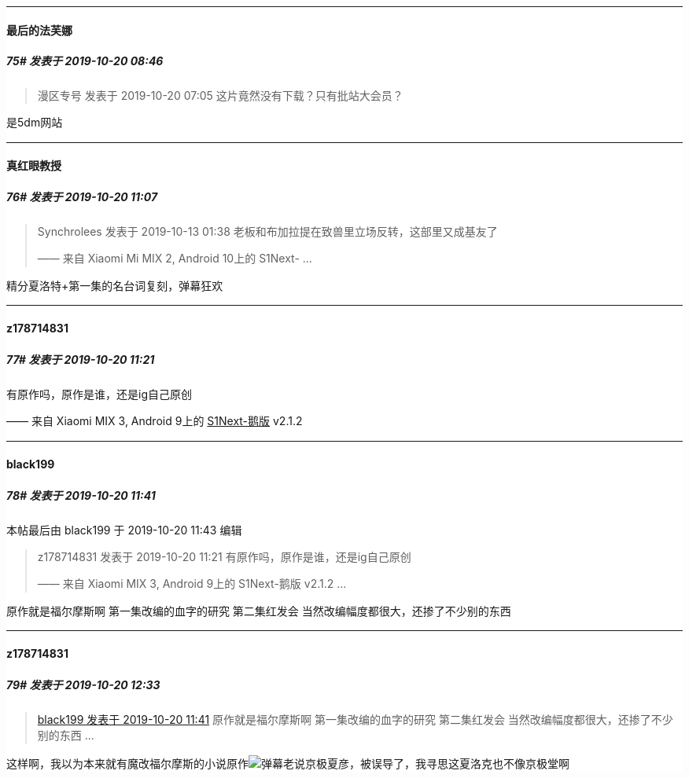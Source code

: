 
-----

####  最后的法芙娜  
##### 75#       发表于 2019-10-20 08:46


<blockquote>漫区专号 发表于 2019-10-20 07:05
这片竟然没有下载？只有批站大会员？</blockquote>
是5dm网站


-----

####  真红眼教授  
##### 76#       发表于 2019-10-20 11:07


<blockquote>Synchrolees 发表于 2019-10-13 01:38
老板和布加拉提在致兽里立场反转，这部里又成基友了


—— 来自 Xiaomi Mi MIX 2, Android 10上的 S1Next- ...</blockquote>
精分夏洛特+第一集的名台词复刻，弹幕狂欢


-----

####  z178714831  
##### 77#       发表于 2019-10-20 11:21


有原作吗，原作是谁，还是ig自己原创

—— 来自 Xiaomi MIX 3, Android 9上的 [S1Next-鹅版](https://github.com/ykrank/S1-Next/releases) v2.1.2


-----

####  black199  
##### 78#       发表于 2019-10-20 11:41


 本帖最后由 black199 于 2019-10-20 11:43 编辑 
<blockquote>z178714831 发表于 2019-10-20 11:21
有原作吗，原作是谁，还是ig自己原创


—— 来自 Xiaomi MIX 3, Android 9上的 S1Next-鹅版 v2.1.2 ...</blockquote>

原作就是福尔摩斯啊 第一集改编的血字的研究 第二集红发会 当然改编幅度都很大，还掺了不少别的东西


-----

####  z178714831  
##### 79#       发表于 2019-10-20 12:33


<blockquote><a href="httphttps://bbs.saraba1st.com/2b/forum.php?mod=redirect&amp;goto=findpost&amp;pid=45256383&amp;ptid=1732557" target="_blank">black199 发表于 2019-10-20 11:41</a>
原作就是福尔摩斯啊 第一集改编的血字的研究 第二集红发会 当然改编幅度都很大，还掺了不少别的东西 ...</blockquote>
这样啊，我以为本来就有魔改福尔摩斯的小说原作<img src="https://static.saraba1st.com/image/smiley/face2017/001.png" referrerpolicy="no-referrer">弹幕老说京极夏彦，被误导了，我寻思这夏洛克也不像京极堂啊
